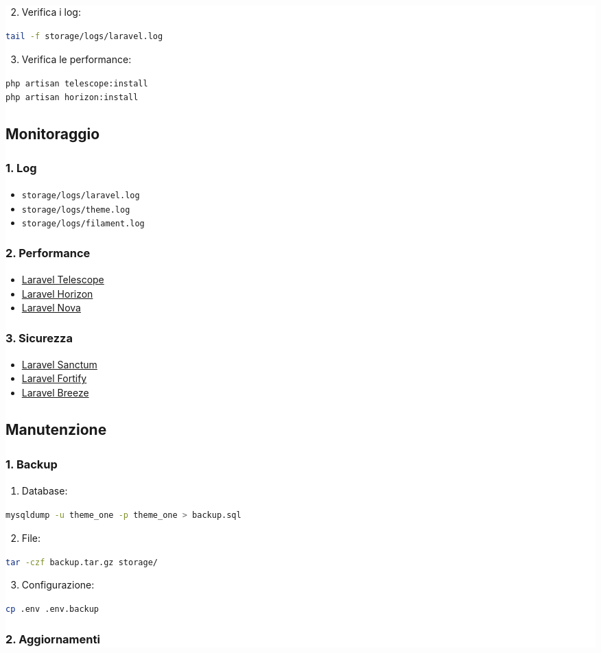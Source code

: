 2. Verifica i log:

```bash
tail -f storage/logs/laravel.log
```

3. Verifica le performance:

```bash
php artisan telescope:install
php artisan horizon:install
```

## Monitoraggio

### 1. Log

- `storage/logs/laravel.log`
- `storage/logs/theme.log`
- `storage/logs/filament.log`

### 2. Performance

- [Laravel Telescope](https://laravel.com/docs/10.x/telescope)
- [Laravel Horizon](https://laravel.com/docs/10.x/horizon)
- [Laravel Nova](https://nova.laravel.com/)

### 3. Sicurezza

- [Laravel Sanctum](https://laravel.com/docs/10.x/sanctum)
- [Laravel Fortify](https://laravel.com/docs/10.x/fortify)
- [Laravel Breeze](https://laravel.com/docs/10.x/breeze)

## Manutenzione

### 1. Backup

1. Database:

```bash
mysqldump -u theme_one -p theme_one > backup.sql
```

2. File:

```bash
tar -czf backup.tar.gz storage/
```

3. Configurazione:

```bash
cp .env .env.backup
```

### 2. Aggiornamenti
